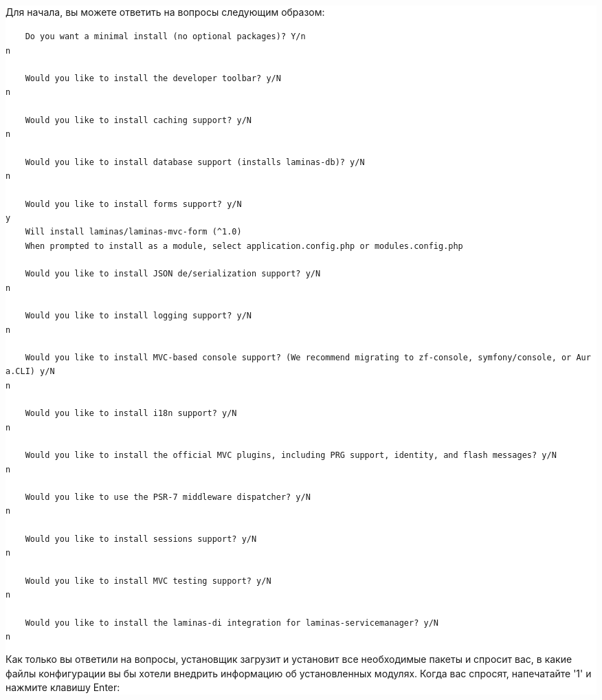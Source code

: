 Для начала, вы можете ответить на вопросы следующим образом:

```
    Do you want a minimal install (no optional packages)? Y/n
n

    Would you like to install the developer toolbar? y/N
n

    Would you like to install caching support? y/N
n

    Would you like to install database support (installs laminas-db)? y/N
n

    Would you like to install forms support? y/N
y
    Will install laminas/laminas-mvc-form (^1.0)
    When prompted to install as a module, select application.config.php or modules.config.php

    Would you like to install JSON de/serialization support? y/N
n

    Would you like to install logging support? y/N
n

    Would you like to install MVC-based console support? (We recommend migrating to zf-console, symfony/console, or Aura.CLI) y/N
n

    Would you like to install i18n support? y/N
n

    Would you like to install the official MVC plugins, including PRG support, identity, and flash messages? y/N
n

    Would you like to use the PSR-7 middleware dispatcher? y/N
n

    Would you like to install sessions support? y/N
n

    Would you like to install MVC testing support? y/N
n

    Would you like to install the laminas-di integration for laminas-servicemanager? y/N
n
```

Как только вы ответили на вопросы, установщик загрузит и установит все необходимые пакеты и спросит вас,
в какие файлы конфигурации вы бы хотели внедрить информацию об установленных модулях. Когда вас спросят,
напечатайте '1' и нажмите клавишу Enter:
